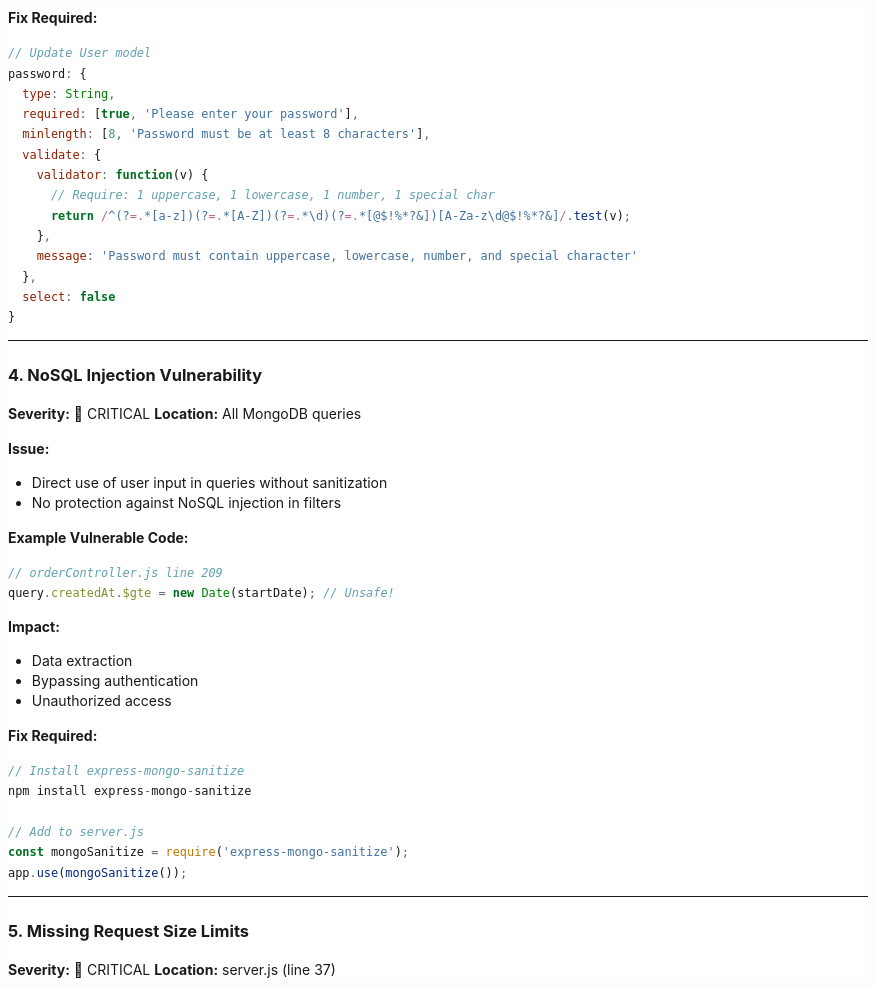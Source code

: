 **Fix Required:**
```javascript
// Update User model
password: {
  type: String,
  required: [true, 'Please enter your password'],
  minlength: [8, 'Password must be at least 8 characters'],
  validate: {
    validator: function(v) {
      // Require: 1 uppercase, 1 lowercase, 1 number, 1 special char
      return /^(?=.*[a-z])(?=.*[A-Z])(?=.*\d)(?=.*[@$!%*?&])[A-Za-z\d@$!%*?&]/.test(v);
    },
    message: 'Password must contain uppercase, lowercase, number, and special character'
  },
  select: false
}
```

---

### 4. **NoSQL Injection Vulnerability**
**Severity:** 🔴 CRITICAL
**Location:** All MongoDB queries

**Issue:**
- Direct use of user input in queries without sanitization
- No protection against NoSQL injection in filters

**Example Vulnerable Code:**
```javascript
// orderController.js line 209
query.createdAt.$gte = new Date(startDate); // Unsafe!
```

**Impact:**
- Data extraction
- Bypassing authentication
- Unauthorized access

**Fix Required:**
```javascript
// Install express-mongo-sanitize
npm install express-mongo-sanitize

// Add to server.js
const mongoSanitize = require('express-mongo-sanitize');
app.use(mongoSanitize());
```

---

### 5. **Missing Request Size Limits**
**Severity:** 🔴 CRITICAL
**Location:** server.js (line 37)
